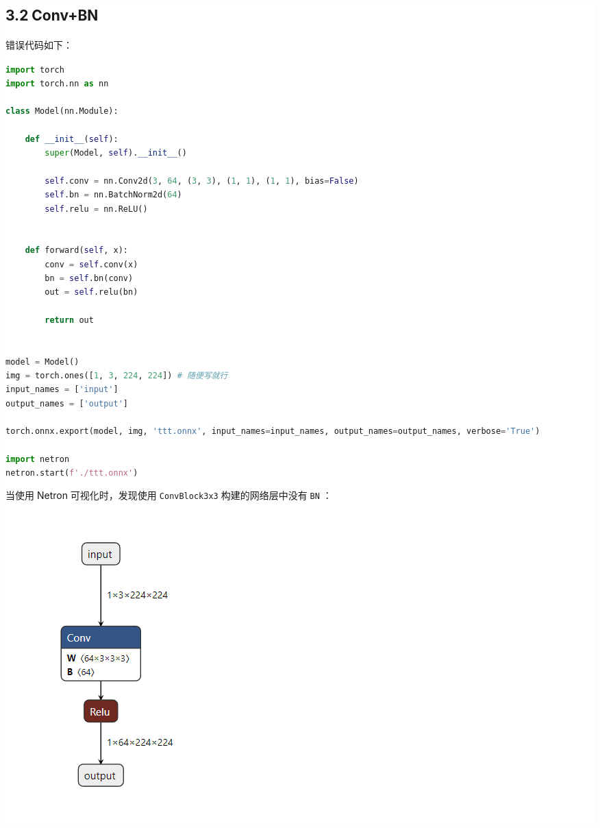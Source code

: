 

## 3.2 Conv+BN

错误代码如下：

```python
import torch
import torch.nn as nn

class Model(nn.Module):

    def __init__(self):
        super(Model, self).__init__()

        self.conv = nn.Conv2d(3, 64, (3, 3), (1, 1), (1, 1), bias=False)
        self.bn = nn.BatchNorm2d(64)
        self.relu = nn.ReLU()


    def forward(self, x):
        conv = self.conv(x)
        bn = self.bn(conv)
        out = self.relu(bn)

        return out


model = Model()
img = torch.ones([1, 3, 224, 224]) # 随便写就行
input_names = ['input']
output_names = ['output']

torch.onnx.export(model, img, 'ttt.onnx', input_names=input_names, output_names=output_names, verbose='True')

import netron
netron.start(f'./ttt.onnx')
```

当使用 Netron 可视化时，发现使用 `ConvBlock3x3` 构建的网络层中没有 `BN` ：

![image-20220618202248109](./imgs/image-20220618202248109.png)